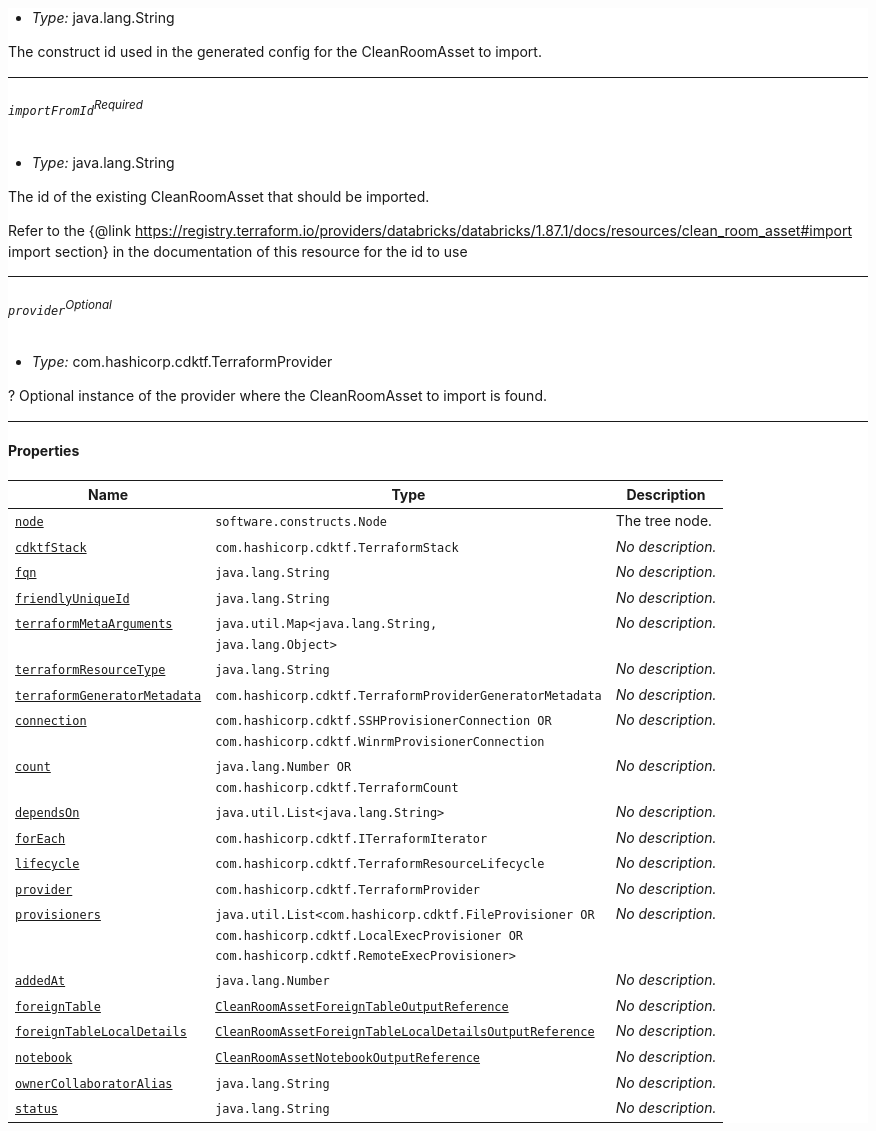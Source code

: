 - *Type:* java.lang.String

The construct id used in the generated config for the CleanRoomAsset to import.

---

###### `importFromId`<sup>Required</sup> <a name="importFromId" id="@cdktf/provider-databricks.cleanRoomAsset.CleanRoomAsset.generateConfigForImport.parameter.importFromId"></a>

- *Type:* java.lang.String

The id of the existing CleanRoomAsset that should be imported.

Refer to the {@link https://registry.terraform.io/providers/databricks/databricks/1.87.1/docs/resources/clean_room_asset#import import section} in the documentation of this resource for the id to use

---

###### `provider`<sup>Optional</sup> <a name="provider" id="@cdktf/provider-databricks.cleanRoomAsset.CleanRoomAsset.generateConfigForImport.parameter.provider"></a>

- *Type:* com.hashicorp.cdktf.TerraformProvider

? Optional instance of the provider where the CleanRoomAsset to import is found.

---

#### Properties <a name="Properties" id="Properties"></a>

| **Name** | **Type** | **Description** |
| --- | --- | --- |
| <code><a href="#@cdktf/provider-databricks.cleanRoomAsset.CleanRoomAsset.property.node">node</a></code> | <code>software.constructs.Node</code> | The tree node. |
| <code><a href="#@cdktf/provider-databricks.cleanRoomAsset.CleanRoomAsset.property.cdktfStack">cdktfStack</a></code> | <code>com.hashicorp.cdktf.TerraformStack</code> | *No description.* |
| <code><a href="#@cdktf/provider-databricks.cleanRoomAsset.CleanRoomAsset.property.fqn">fqn</a></code> | <code>java.lang.String</code> | *No description.* |
| <code><a href="#@cdktf/provider-databricks.cleanRoomAsset.CleanRoomAsset.property.friendlyUniqueId">friendlyUniqueId</a></code> | <code>java.lang.String</code> | *No description.* |
| <code><a href="#@cdktf/provider-databricks.cleanRoomAsset.CleanRoomAsset.property.terraformMetaArguments">terraformMetaArguments</a></code> | <code>java.util.Map<java.lang.String, java.lang.Object></code> | *No description.* |
| <code><a href="#@cdktf/provider-databricks.cleanRoomAsset.CleanRoomAsset.property.terraformResourceType">terraformResourceType</a></code> | <code>java.lang.String</code> | *No description.* |
| <code><a href="#@cdktf/provider-databricks.cleanRoomAsset.CleanRoomAsset.property.terraformGeneratorMetadata">terraformGeneratorMetadata</a></code> | <code>com.hashicorp.cdktf.TerraformProviderGeneratorMetadata</code> | *No description.* |
| <code><a href="#@cdktf/provider-databricks.cleanRoomAsset.CleanRoomAsset.property.connection">connection</a></code> | <code>com.hashicorp.cdktf.SSHProvisionerConnection OR com.hashicorp.cdktf.WinrmProvisionerConnection</code> | *No description.* |
| <code><a href="#@cdktf/provider-databricks.cleanRoomAsset.CleanRoomAsset.property.count">count</a></code> | <code>java.lang.Number OR com.hashicorp.cdktf.TerraformCount</code> | *No description.* |
| <code><a href="#@cdktf/provider-databricks.cleanRoomAsset.CleanRoomAsset.property.dependsOn">dependsOn</a></code> | <code>java.util.List<java.lang.String></code> | *No description.* |
| <code><a href="#@cdktf/provider-databricks.cleanRoomAsset.CleanRoomAsset.property.forEach">forEach</a></code> | <code>com.hashicorp.cdktf.ITerraformIterator</code> | *No description.* |
| <code><a href="#@cdktf/provider-databricks.cleanRoomAsset.CleanRoomAsset.property.lifecycle">lifecycle</a></code> | <code>com.hashicorp.cdktf.TerraformResourceLifecycle</code> | *No description.* |
| <code><a href="#@cdktf/provider-databricks.cleanRoomAsset.CleanRoomAsset.property.provider">provider</a></code> | <code>com.hashicorp.cdktf.TerraformProvider</code> | *No description.* |
| <code><a href="#@cdktf/provider-databricks.cleanRoomAsset.CleanRoomAsset.property.provisioners">provisioners</a></code> | <code>java.util.List<com.hashicorp.cdktf.FileProvisioner OR com.hashicorp.cdktf.LocalExecProvisioner OR com.hashicorp.cdktf.RemoteExecProvisioner></code> | *No description.* |
| <code><a href="#@cdktf/provider-databricks.cleanRoomAsset.CleanRoomAsset.property.addedAt">addedAt</a></code> | <code>java.lang.Number</code> | *No description.* |
| <code><a href="#@cdktf/provider-databricks.cleanRoomAsset.CleanRoomAsset.property.foreignTable">foreignTable</a></code> | <code><a href="#@cdktf/provider-databricks.cleanRoomAsset.CleanRoomAssetForeignTableOutputReference">CleanRoomAssetForeignTableOutputReference</a></code> | *No description.* |
| <code><a href="#@cdktf/provider-databricks.cleanRoomAsset.CleanRoomAsset.property.foreignTableLocalDetails">foreignTableLocalDetails</a></code> | <code><a href="#@cdktf/provider-databricks.cleanRoomAsset.CleanRoomAssetForeignTableLocalDetailsOutputReference">CleanRoomAssetForeignTableLocalDetailsOutputReference</a></code> | *No description.* |
| <code><a href="#@cdktf/provider-databricks.cleanRoomAsset.CleanRoomAsset.property.notebook">notebook</a></code> | <code><a href="#@cdktf/provider-databricks.cleanRoomAsset.CleanRoomAssetNotebookOutputReference">CleanRoomAssetNotebookOutputReference</a></code> | *No description.* |
| <code><a href="#@cdktf/provider-databricks.cleanRoomAsset.CleanRoomAsset.property.ownerCollaboratorAlias">ownerCollaboratorAlias</a></code> | <code>java.lang.String</code> | *No description.* |
| <code><a href="#@cdktf/provider-databricks.cleanRoomAsset.CleanRoomAsset.property.status">status</a></code> | <code>java.lang.String</code> | *No description.* |